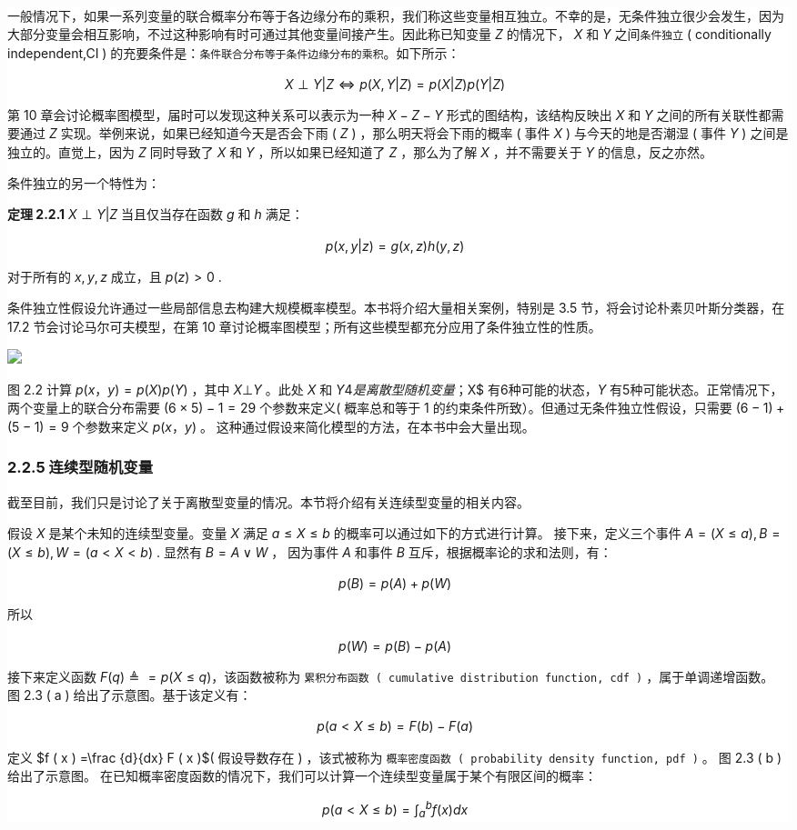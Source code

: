 一般情况下，如果一系列变量的联合概率分布等于各边缘分布的乘积，我们称这些变量相互独立。不幸的是，无条件独立很少会发生，因为大部分变量会相互影响，不过这种影响有时可通过其他变量间接产生。因此称已知变量 $Z$ 的情况下， $X$ 和 $Y$ 之间`条件独立` ( conditionally independent,CI ) 的充要条件是：`条件联合分布等于条件边缘分布的乘积`。如下所示：

$$
X \perp Y |Z {\Leftrightarrow} p ( X,Y|Z ) =p ( X|Z ) p ( Y|Z ) ~~\tag {2.15}\label {eqn:2.15}
$$

第 10 章会讨论概率图模型，届时可以发现这种关系可以表示为一种 $X-Z-Y$ 形式的图结构，该结构反映出 $X$ 和 $Y$ 之间的所有关联性都需要通过 $Z$ 实现。举例来说，如果已经知道今天是否会下雨 ( $Z$ ) ，那么明天将会下雨的概率 ( 事件 $X$ ) 与今天的地是否潮湿 ( 事件 $Y$ ) 之间是独立的。直觉上，因为 $Z$ 同时导致了 $X$ 和 $Y$ ，所以如果已经知道了 $Z$ ，那么为了解 $X$ ，并不需要关于 $Y$ 的信息，反之亦然。

条件独立的另一个特性为：

**定理 2.2.1** $X \perp Y | Z$ 当且仅当存在函数 $g$ 和 $h$ 满足：

$$
p ( x,y|z ) = g ( x,z ) h ( y,z ) ~~\tag {2.16}\label {eqn:2.16}
$$

对于所有的 $x,y,z$ 成立，且 $p ( z )>0$ .

条件独立性假设允许通过一些局部信息去构建大规模概率模型。本书将介绍大量相关案例，特别是 3.5 节，将会讨论朴素贝叶斯分类器，在 17.2 节会讨论马尔可夫模型，在第 10 章讨论概率图模型；所有这些模型都充分应用了条件独立性的性质。

![](https://gitee.com/XiShanSnow/imagebed/raw/master/images/articles/spatialPresent_20210718223943_36.webp)

图 2.2 计算 $p(x，y)=p(X)p(Y)$ ，其中 $X⊥Y$ 。此处 $X$ 和 $Y4 是离散型随机变量；$X$ 有6种可能的状态，$Y$ 有5种可能状态。正常情况下，两个变量上的联合分布需要 $(6×5)−1=29$ 个参数来定义( 概率总和等于 1 的约束条件所致）。但通过无条件独立性假设，只需要 $(6−1)+(5−1)=9$ 个参数来定义 $p(x，y)$ 。 这种通过假设来简化模型的方法，在本书中会大量出现。

### 2.2.5 连续型随机变量

截至目前，我们只是讨论了关于离散型变量的情况。本节将介绍有关连续型变量的相关内容。

假设 $X$ 是某个未知的连续型变量。变量 $X$ 满足 $a \le X \le b$ 的概率可以通过如下的方式进行计算。 接下来，定义三个事件 $A= ( X \le a ) , B= ( X \le b ) , W= ( a \lt X \lt b )$ . 显然有 $B = A \vee W$ ， 因为事件 $A$ 和事件 $B$ 互斥，根据概率论的求和法则，有：

$$
p ( B ) = p ( A ) + p ( W ) ~~\tag {2.17}\label {eqn:2.17}
$$

所以

$$
p ( W ) = p ( B ) - p ( A ) ~~\tag {2.18}\label {eqn:2.18}
$$

接下来定义函数 $F ( q ) \triangleq =p ( X\leq q)$，该函数被称为 `累积分布函数 ( cumulative distribution function, cdf )` ，属于单调递增函数。 图 2.3 ( a ) 给出了示意图。基于该定义有：

$$
p ( a \lt X \le b ) =F ( b ) -F ( a ) ~~\tag {2.19}\label {eqn:2.19}
$$

定义 $f ( x ) =\frac {d}{dx} F ( x )$( 假设导数存在 ) ，该式被称为 `概率密度函数 ( probability density function, pdf )` 。 图 2.3 ( b ) 给出了示意图。 在已知概率密度函数的情况下，我们可以计算一个连续型变量属于某个有限区间的概率：

$$
p ( a \lt X \le b ) =\int_a^b f ( x ) dx ~~\tag {2.20}\label {eqn:2.20}
$$
